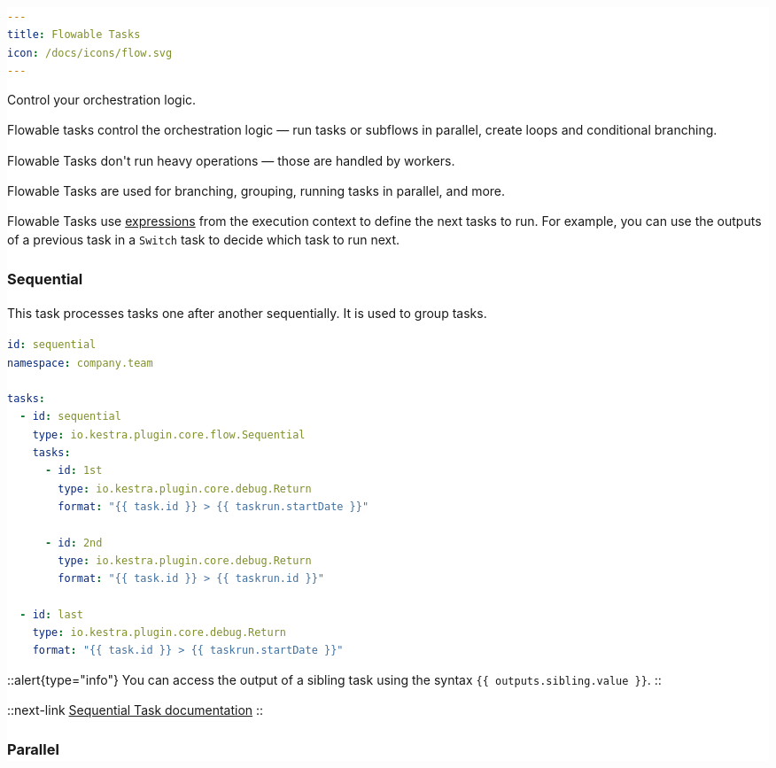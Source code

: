 ```yaml
---
title: Flowable Tasks
icon: /docs/icons/flow.svg
---
```


Control your orchestration logic.

Flowable tasks control the orchestration logic — run tasks or subflows in parallel, create loops and conditional branching.

Flowable Tasks don't run heavy operations — those are handled by workers.

Flowable Tasks are used for branching, grouping, running tasks in parallel, and more.

Flowable Tasks use [expressions](../../expressions/index.md) from the execution context to define the next tasks to run. For example, you can use the outputs of a previous task in a `Switch` task to decide which task to run next.

### Sequential

This task processes tasks one after another sequentially. It is used to group tasks.

```yaml
id: sequential
namespace: company.team

tasks:
  - id: sequential
    type: io.kestra.plugin.core.flow.Sequential
    tasks:
      - id: 1st
        type: io.kestra.plugin.core.debug.Return
        format: "{{ task.id }} > {{ taskrun.startDate }}"

      - id: 2nd
        type: io.kestra.plugin.core.debug.Return
        format: "{{ task.id }} > {{ taskrun.id }}"

  - id: last
    type: io.kestra.plugin.core.debug.Return
    format: "{{ task.id }} > {{ taskrun.startDate }}"
```

::alert{type="info"}
You can access the output of a sibling task using the syntax `{{ outputs.sibling.value }}`.
::

::next-link
[Sequential Task documentation](/plugins/core/tasks/flows/io.kestra.plugin.core.flow.Sequential)
::


### Parallel
